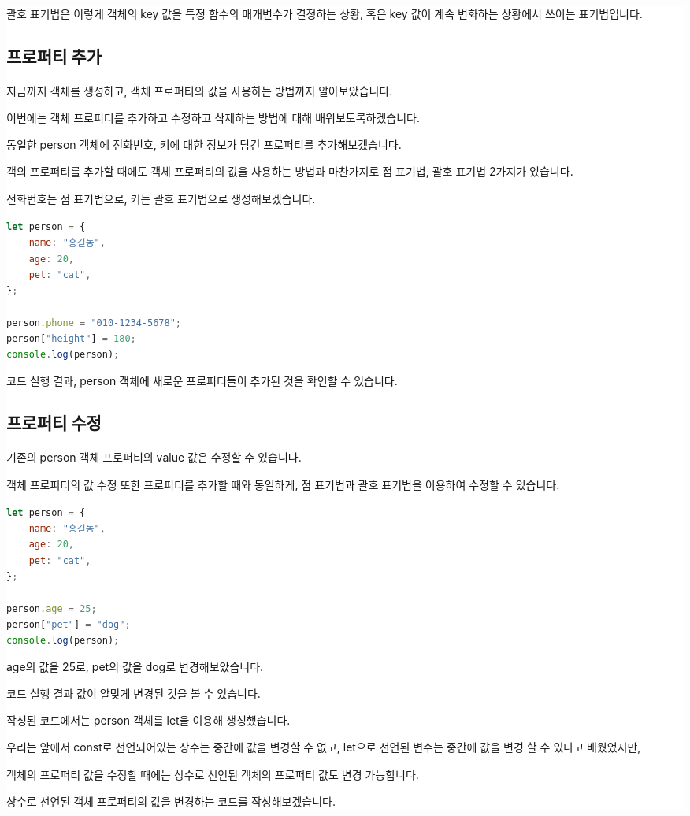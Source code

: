 괄호 표기법은 이렇게 객체의 key 값을 특정 함수의 매개변수가 결정하는 상황, 혹은 key 값이 계속 변화하는 상황에서 쓰이는 표기법입니다.


## 프로퍼티 추가

지금까지 객체를 생성하고, 객체 프로퍼티의 값을 사용하는 방법까지 알아보았습니다.

이번에는 객체 프로퍼티를 추가하고 수정하고 삭제하는 방법에 대해 배워보도록하겠습니다.

동일한 person 객체에 전화번호, 키에 대한 정보가 담긴 프로퍼티를 추가해보겠습니다.

객의 프로퍼티를 추가할 때에도 객체 프로퍼티의 값을 사용하는 방법과 마찬가지로 점 표기법, 괄호 표기법 2가지가 있습니다.

전화번호는 점 표기법으로, 키는 괄호 표기법으로 생성해보겠습니다.

```js
let person = {
    name: "홍길동",
    age: 20,
    pet: "cat",
};

person.phone = "010-1234-5678";
person["height"] = 180;
console.log(person);
```

코드 실행 결과, person 객체에 새로운 프로퍼티들이 추가된 것을 확인할 수 있습니다.

## 프로퍼티 수정

기존의 person 객체 프로퍼티의 value 값은 수정할 수 있습니다.

객체 프로퍼티의 값 수정 또한 프로퍼티를 추가할 때와 동일하게, 점 표기법과 괄호 표기법을 이용하여 수정할 수 있습니다.

```js
let person = {
    name: "홍길동",
    age: 20,
    pet: "cat",
};

person.age = 25;
person["pet"] = "dog";
console.log(person);
```

age의 값을 25로, pet의 값을 dog로 변경해보았습니다.

코드 실행 결과 값이 알맞게 변경된 것을 볼 수 있습니다.

작성된 코드에서는 person 객체를 let을 이용해 생성했습니다.

우리는 앞에서 const로 선언되어있는 상수는 중간에 값을 변경할 수 없고, let으로 선언된 변수는 중간에 값을 변경 할 수 있다고 배웠었지만,

객체의 프로퍼티 값을 수정할 때에는 상수로 선언된 객체의 프로퍼티 값도 변경 가능합니다.

상수로 선언된 객체 프로퍼티의 값을 변경하는 코드를 작성해보겠습니다.
